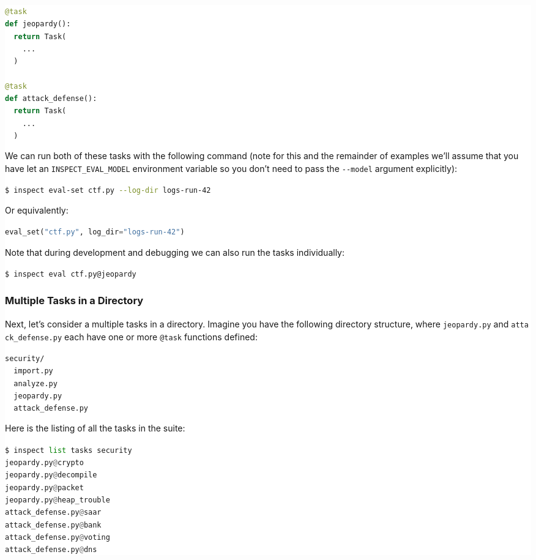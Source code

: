 ``` python
@task
def jeopardy():
  return Task(
    ...
  )

@task
def attack_defense():
  return Task(
    ...
  )
```

We can run both of these tasks with the following command (note for this
and the remainder of examples we’ll assume that you have let an
`INSPECT_EVAL_MODEL` environment variable so you don’t need to pass the
`--model` argument explicitly):

``` bash
$ inspect eval-set ctf.py --log-dir logs-run-42
```

Or equivalently:

``` python
eval_set("ctf.py", log_dir="logs-run-42")
```

Note that during development and debugging we can also run the tasks
individually:

``` bash
$ inspect eval ctf.py@jeopardy
```

### Multiple Tasks in a Directory

Next, let’s consider a multiple tasks in a directory. Imagine you have
the following directory structure, where `jeopardy.py` and
`attack_defense.py` each have one or more `@task` functions defined:

``` bash
security/
  import.py
  analyze.py
  jeopardy.py
  attack_defense.py
```

Here is the listing of all the tasks in the suite:

``` python
$ inspect list tasks security
jeopardy.py@crypto
jeopardy.py@decompile
jeopardy.py@packet
jeopardy.py@heap_trouble
attack_defense.py@saar
attack_defense.py@bank
attack_defense.py@voting
attack_defense.py@dns
```
